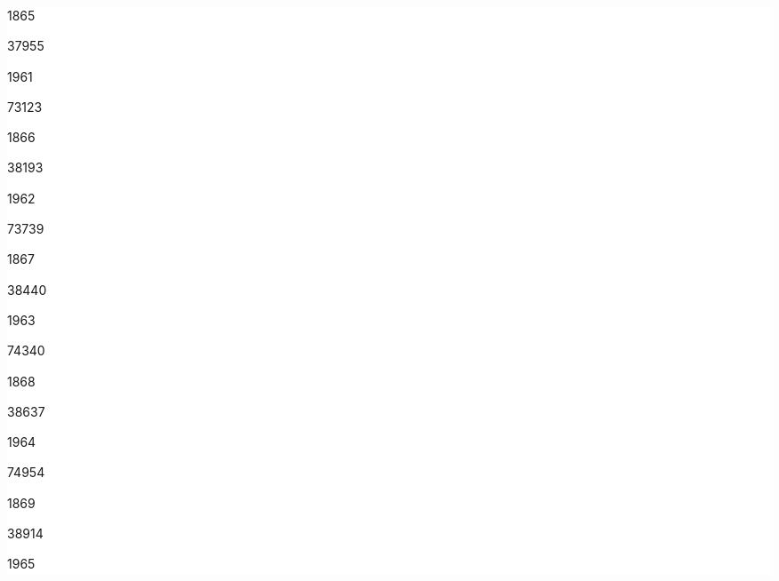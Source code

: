 



1865


37955


1961


73123






1866


38193


1962


73739






1867


38440


1963


74340






1868


38637


1964


74954






1869


38914


1965

